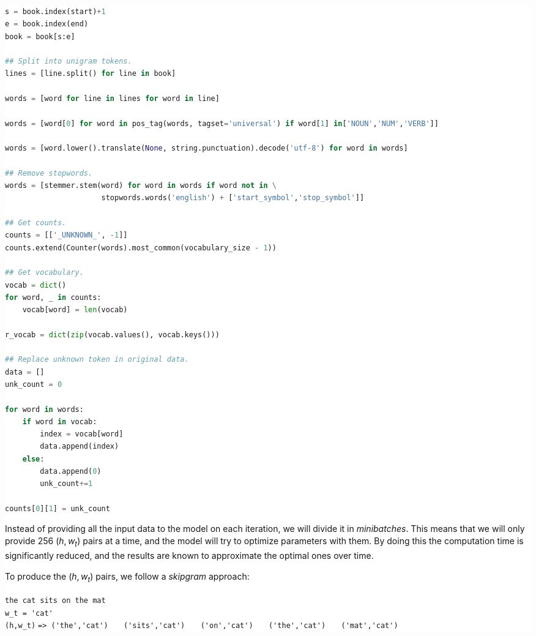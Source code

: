 ```python
s = book.index(start)+1
e = book.index(end)
book = book[s:e]

## Split into unigram tokens.
lines = [line.split() for line in book]

words = [word for line in lines for word in line]

words = [word[0] for word in pos_tag(words, tagset='universal') if word[1] in['NOUN','NUM','VERB']]

words = [word.lower().translate(None, string.punctuation).decode('utf-8') for word in words]

## Remove stopwords.
words = [stemmer.stem(word) for word in words if word not in \
                      stopwords.words('english') + ['start_symbol','stop_symbol']]

## Get counts.
counts = [['_UNKNOWN_', -1]]
counts.extend(Counter(words).most_common(vocabulary_size - 1))

## Get vocabulary.
vocab = dict()
for word, _ in counts:
    vocab[word] = len(vocab)
    
r_vocab = dict(zip(vocab.values(), vocab.keys()))

## Replace unknown token in original data.
data = []
unk_count = 0

for word in words:
    if word in vocab:
        index = vocab[word]
        data.append(index)
    else:
        data.append(0)
        unk_count+=1
        
counts[0][1] = unk_count
```

Instead of providing all the input data to the model on each iteration, we will divide it in *minibatches*. This means that we will only provide 256 $(h, w_t)$ pairs at a time, and the model will try to optimize parameters with them. By doing this the computation time is significantly reduced, and the results are known to approximate the optimal ones over time.

To produce the $(h,w_t)$ pairs, we follow a *skipgram* approach:

`the cat sits on the mat`  
`w_t = 'cat'`  
`(h,w_t)`
`=> ('the','cat')`
`   ('sits','cat')`
`   ('on','cat')`
`   ('the','cat')`
`   ('mat','cat')`

